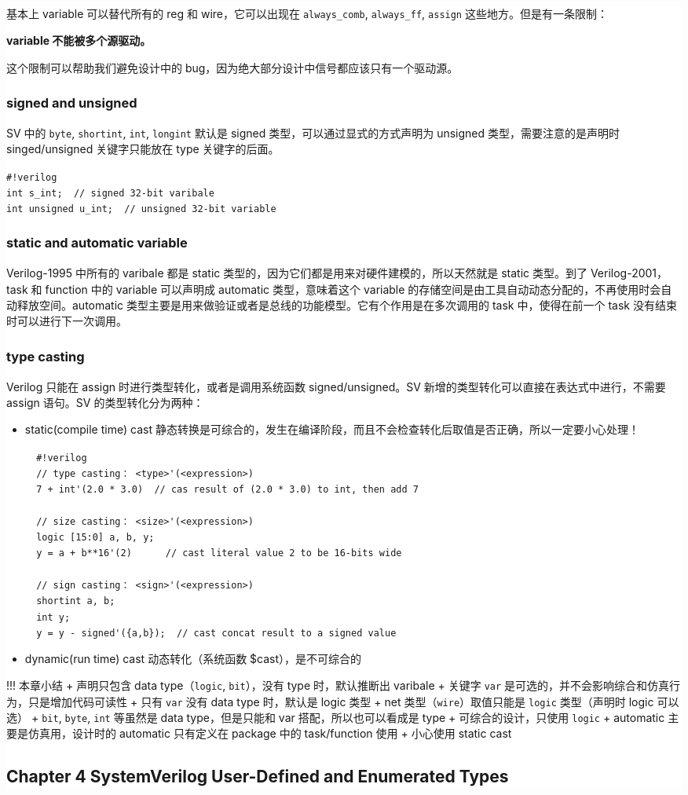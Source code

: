 基本上 variable 可以替代所有的 reg 和 wire，它可以出现在 `always_comb`, `always_ff`, `assign` 这些地方。但是有一条限制：

**variable 不能被多个源驱动。**

这个限制可以帮助我们避免设计中的 bug，因为绝大部分设计中信号都应该只有一个驱动源。

### signed and unsigned

SV 中的 `byte`, `shortint`, `int`, `longint` 默认是 signed 类型，可以通过显式的方式声明为 unsigned 类型，需要注意的是声明时 singed/unsigned 关键字只能放在 type 关键字的后面。

```
#!verilog
int s_int;  // signed 32-bit varibale
int unsigned u_int;  // unsigned 32-bit variable
```

### static and automatic variable

Verilog-1995 中所有的 varibale 都是 static 类型的，因为它们都是用来对硬件建模的，所以天然就是 static 类型。到了 Verilog-2001，task 和 function 中的 variable 可以声明成 automatic 类型，意味着这个 variable 的存储空间是由工具自动动态分配的，不再使用时会自动释放空间。automatic 类型主要是用来做验证或者是总线的功能模型。它有个作用是在多次调用的 task 中，使得在前一个 task 没有结束时可以进行下一次调用。

### type casting

Verilog 只能在 assign 时进行类型转化，或者是调用系统函数 signed/unsigned。SV 新增的类型转化可以直接在表达式中进行，不需要 assign 语句。SV 的类型转化分为两种：

+ static(compile time) cast 静态转换是可综合的，发生在编译阶段，而且不会检查转化后取值是否正确，所以一定要小心处理！

        #!verilog
        // type casting： <type>'(<expression>)
        7 + int'(2.0 * 3.0)  // cas result of (2.0 * 3.0) to int, then add 7

        // size casting： <size>'(<expression>)
        logic [15:0] a, b, y;
        y = a + b**16'(2)      // cast literal value 2 to be 16-bits wide

        // sign casting： <sign>'(<expression>)
        shortint a, b;
        int y;
        y = y - signed'({a,b});  // cast concat result to a signed value

+ dynamic(run time) cast 动态转化（系统函数 $cast），是不可综合的

!!! 本章小结
    + 声明只包含 data type（`logic`, `bit`），没有 type 时，默认推断出 varibale
    + 关键字 `var` 是可选的，并不会影响综合和仿真行为，只是增加代码可读性
    + 只有 `var` 没有 data type 时，默认是 logic 类型
    + net 类型（`wire`）取值只能是 `logic` 类型（声明时 logic 可以选）
    + `bit`, `byte`, `int` 等虽然是 data type，但是只能和 var 搭配，所以也可以看成是 type
    + 可综合的设计，只使用 `logic`
    + automatic 主要是仿真用，设计时的 automatic 只有定义在 package 中的 task/function 使用
    + 小心使用 static cast

## Chapter 4 SystemVerilog User-Defined and Enumerated Types
